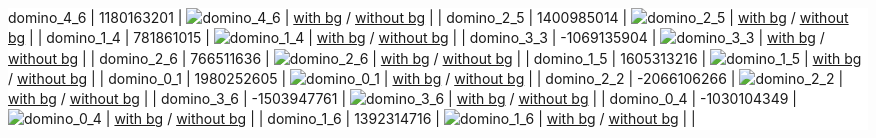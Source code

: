 domino_4_6 | 1180163201 | ![domino_4_6](http://femga.com/images/samples/ui_textures/ui_minigames/domino/0x19E1D997.ytd/domino_4_6.png) | [with bg](http://femga.com/images/samples/ui_textures/ui_minigames/domino/0x19E1D997.ytd/domino_4_6.png) / [without bg](http://femga.com/images/samples/ui_textures_no_bg/ui_minigames/domino/0x19E1D997.ytd/domino_4_6.png)
 |  |
domino_2_5 | 1400985014 | ![domino_2_5](http://femga.com/images/samples/ui_textures/ui_minigames/domino/0x19E1D997.ytd/domino_2_5.png) | [with bg](http://femga.com/images/samples/ui_textures/ui_minigames/domino/0x19E1D997.ytd/domino_2_5.png) / [without bg](http://femga.com/images/samples/ui_textures_no_bg/ui_minigames/domino/0x19E1D997.ytd/domino_2_5.png)
 |  |
domino_1_4 | 781861015 | ![domino_1_4](http://femga.com/images/samples/ui_textures/ui_minigames/domino/0x19E1D997.ytd/domino_1_4.png) | [with bg](http://femga.com/images/samples/ui_textures/ui_minigames/domino/0x19E1D997.ytd/domino_1_4.png) / [without bg](http://femga.com/images/samples/ui_textures_no_bg/ui_minigames/domino/0x19E1D997.ytd/domino_1_4.png)
 |  |
domino_3_3 | -1069135904 | ![domino_3_3](http://femga.com/images/samples/ui_textures/ui_minigames/domino/0x19E1D997.ytd/domino_3_3.png) | [with bg](http://femga.com/images/samples/ui_textures/ui_minigames/domino/0x19E1D997.ytd/domino_3_3.png) / [without bg](http://femga.com/images/samples/ui_textures_no_bg/ui_minigames/domino/0x19E1D997.ytd/domino_3_3.png)
 |  |
domino_2_6 | 766511636 | ![domino_2_6](http://femga.com/images/samples/ui_textures/ui_minigames/domino/0x19E1D997.ytd/domino_2_6.png) | [with bg](http://femga.com/images/samples/ui_textures/ui_minigames/domino/0x19E1D997.ytd/domino_2_6.png) / [without bg](http://femga.com/images/samples/ui_textures_no_bg/ui_minigames/domino/0x19E1D997.ytd/domino_2_6.png)
 |  |
domino_1_5 | 1605313216 | ![domino_1_5](http://femga.com/images/samples/ui_textures/ui_minigames/domino/0x19E1D997.ytd/domino_1_5.png) | [with bg](http://femga.com/images/samples/ui_textures/ui_minigames/domino/0x19E1D997.ytd/domino_1_5.png) / [without bg](http://femga.com/images/samples/ui_textures_no_bg/ui_minigames/domino/0x19E1D997.ytd/domino_1_5.png)
 |  |
domino_0_1 | 1980252605 | ![domino_0_1](http://femga.com/images/samples/ui_textures/ui_minigames/domino/0x19E1D997.ytd/domino_0_1.png) | [with bg](http://femga.com/images/samples/ui_textures/ui_minigames/domino/0x19E1D997.ytd/domino_0_1.png) / [without bg](http://femga.com/images/samples/ui_textures_no_bg/ui_minigames/domino/0x19E1D997.ytd/domino_0_1.png)
 |  |
domino_2_2 | -2066106266 | ![domino_2_2](http://femga.com/images/samples/ui_textures/ui_minigames/domino/0x19E1D997.ytd/domino_2_2.png) | [with bg](http://femga.com/images/samples/ui_textures/ui_minigames/domino/0x19E1D997.ytd/domino_2_2.png) / [without bg](http://femga.com/images/samples/ui_textures_no_bg/ui_minigames/domino/0x19E1D997.ytd/domino_2_2.png)
 |  |
domino_3_6 | -1503947761 | ![domino_3_6](http://femga.com/images/samples/ui_textures/ui_minigames/domino/0x19E1D997.ytd/domino_3_6.png) | [with bg](http://femga.com/images/samples/ui_textures/ui_minigames/domino/0x19E1D997.ytd/domino_3_6.png) / [without bg](http://femga.com/images/samples/ui_textures_no_bg/ui_minigames/domino/0x19E1D997.ytd/domino_3_6.png)
 |  |
domino_0_4 | -1030104349 | ![domino_0_4](http://femga.com/images/samples/ui_textures/ui_minigames/domino/0x19E1D997.ytd/domino_0_4.png) | [with bg](http://femga.com/images/samples/ui_textures/ui_minigames/domino/0x19E1D997.ytd/domino_0_4.png) / [without bg](http://femga.com/images/samples/ui_textures_no_bg/ui_minigames/domino/0x19E1D997.ytd/domino_0_4.png)
 |  |
domino_1_6 | 1392314716 | ![domino_1_6](http://femga.com/images/samples/ui_textures/ui_minigames/domino/0x19E1D997.ytd/domino_1_6.png) | [with bg](http://femga.com/images/samples/ui_textures/ui_minigames/domino/0x19E1D997.ytd/domino_1_6.png) / [without bg](http://femga.com/images/samples/ui_textures_no_bg/ui_minigames/domino/0x19E1D997.ytd/domino_1_6.png)
 |  |
